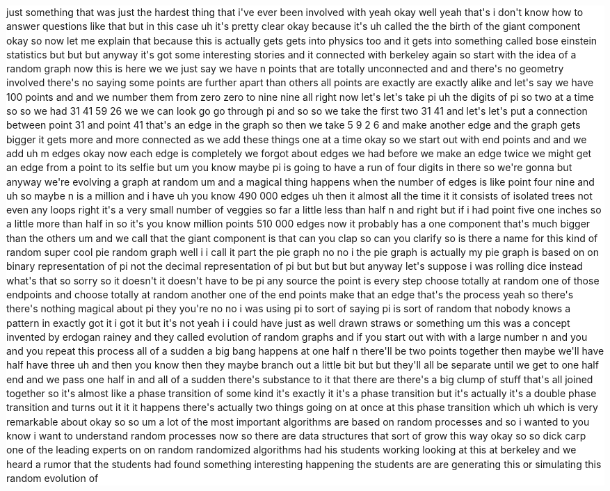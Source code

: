 just something that was just the hardest thing that i've ever been involved with yeah
okay well yeah that's i don't know how to answer questions like that but in this case uh it's pretty clear
okay because it's uh called the the birth of the giant component okay so
now let me explain that because this is actually gets gets into physics too
and it gets into something called bose einstein statistics but but but anyway
it's got some interesting stories and it connected with berkeley again
so start with the idea of a random graph now this is
here we we just say we have n points that are totally unconnected
and and there's no geometry involved there's no saying some points are further apart
than others all points are exactly are exactly alike and
let's say we have 100 points and and we number them from zero zero to nine nine
all right now let's let's take pi uh the digits of pi so
two at a time so so we had 31 41 59 26 we we can look go go through pi
and so so we take the first two 31 41 and let's
let's put a connection between point 31 and point 41
that's an edge in the graph so then we take 5 9 2 6
and make another edge and the graph gets bigger it gets more
and more connected as we add these things one at a time okay so we start out with end points
and and we add uh m edges okay now each edge is completely
we forgot about edges we had before we make an edge twice we might get an edge from a point
to its selfie but um you know maybe pi is going to have a run of four digits in there
so we're gonna but anyway we're evolving a graph at random
um and a magical thing happens when the number of edges
is like point four nine and uh
so maybe n is a million and i have uh you know 490 000 edges
uh then it almost all the time it it consists of isolated trees
not even any loops right it's a very small number of veggies so far
a little less than half n and right but if i had point five one inches so a
little more than half in so it's you know million points 510 000 edges
now it probably has a
one component that's much bigger than the others um and we call that the giant component
is that can you clap so can you clarify so is there a name for this kind of random
super cool pie random graph well i i call it
part the pie graph no no i the pie graph is actually
my pie graph is based on on binary representation of pi not the decimal representation of pi but but but
but anyway let's suppose i was rolling dice instead what's that so sorry so it doesn't it
doesn't have to be pi any source the point is every step
choose totally at random one of those endpoints and choose totally at random another one
of the end points make that an edge that's the process yeah
so there's there's nothing magical about pi they you're no no i was using pi to sort of saying pi is sort of random that
nobody knows a pattern in exactly got it i got it but it's not yeah i i could have just as well drawn
straws or something um this was a concept invented by erdogan rainey and
they called evolution of random graphs and if you start out with with a large number n
and you and you repeat this process all of a sudden a big bang happens at one half n there'll be two points together
then maybe we'll have half have three uh and then
you know then they maybe branch out a little bit but but they'll all be separate until we get to one half end
and we pass one half in and all of a sudden there's substance to it that
there are there's a big clump of stuff that's all joined together so it's almost like a phase
transition of some kind it's exactly it it's a phase transition but it's actually it's a double phase transition
and turns out it it it happens there's actually two things going on at
once at this phase transition which uh which is very remarkable about okay
so so um a lot of the most important algorithms are based on random processes and so i
wanted to you know i want to understand random processes now so there are data structures that sort
of grow this way okay so so dick carp one of the leading
experts on on random randomized algorithms had his students working looking at this
at berkeley and we heard a rumor that the students had found something interesting happening
the students are are generating this or simulating this random evolution of